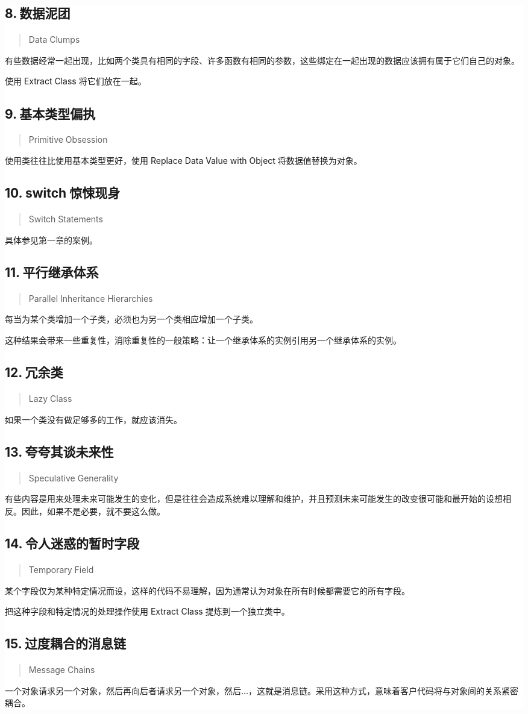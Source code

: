 ##  8. 数据泥团

> Data Clumps

有些数据经常一起出现，比如两个类具有相同的字段、许多函数有相同的参数，这些绑定在一起出现的数据应该拥有属于它们自己的对象。

使用 Extract Class 将它们放在一起。

##  9. 基本类型偏执

> Primitive Obsession

使用类往往比使用基本类型更好，使用 Replace Data Value with Object 将数据值替换为对象。

##  10. switch 惊悚现身

> Switch Statements

具体参见第一章的案例。

##  11. 平行继承体系

> Parallel Inheritance Hierarchies

每当为某个类增加一个子类，必须也为另一个类相应增加一个子类。

这种结果会带来一些重复性，消除重复性的一般策略：让一个继承体系的实例引用另一个继承体系的实例。

##  12. 冗余类

> Lazy Class

如果一个类没有做足够多的工作，就应该消失。

##  13. 夸夸其谈未来性

> Speculative Generality

有些内容是用来处理未来可能发生的变化，但是往往会造成系统难以理解和维护，并且预测未来可能发生的改变很可能和最开始的设想相反。因此，如果不是必要，就不要这么做。

##  14. 令人迷惑的暂时字段

> Temporary Field

某个字段仅为某种特定情况而设，这样的代码不易理解，因为通常认为对象在所有时候都需要它的所有字段。

把这种字段和特定情况的处理操作使用 Extract Class 提炼到一个独立类中。

##  15. 过度耦合的消息链

> Message Chains

一个对象请求另一个对象，然后再向后者请求另一个对象，然后...，这就是消息链。采用这种方式，意味着客户代码将与对象间的关系紧密耦合。
